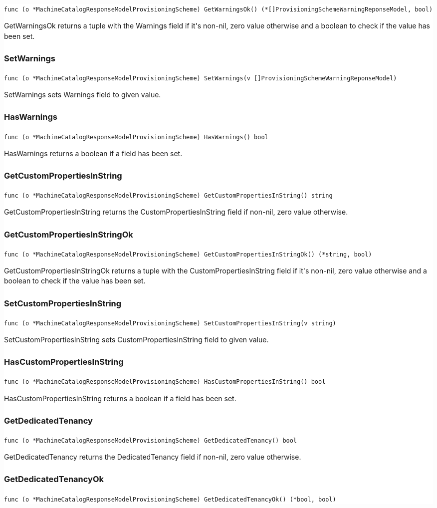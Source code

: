 `func (o *MachineCatalogResponseModelProvisioningScheme) GetWarningsOk() (*[]ProvisioningSchemeWarningReponseModel, bool)`

GetWarningsOk returns a tuple with the Warnings field if it's non-nil, zero value otherwise
and a boolean to check if the value has been set.

### SetWarnings

`func (o *MachineCatalogResponseModelProvisioningScheme) SetWarnings(v []ProvisioningSchemeWarningReponseModel)`

SetWarnings sets Warnings field to given value.

### HasWarnings

`func (o *MachineCatalogResponseModelProvisioningScheme) HasWarnings() bool`

HasWarnings returns a boolean if a field has been set.

### GetCustomPropertiesInString

`func (o *MachineCatalogResponseModelProvisioningScheme) GetCustomPropertiesInString() string`

GetCustomPropertiesInString returns the CustomPropertiesInString field if non-nil, zero value otherwise.

### GetCustomPropertiesInStringOk

`func (o *MachineCatalogResponseModelProvisioningScheme) GetCustomPropertiesInStringOk() (*string, bool)`

GetCustomPropertiesInStringOk returns a tuple with the CustomPropertiesInString field if it's non-nil, zero value otherwise
and a boolean to check if the value has been set.

### SetCustomPropertiesInString

`func (o *MachineCatalogResponseModelProvisioningScheme) SetCustomPropertiesInString(v string)`

SetCustomPropertiesInString sets CustomPropertiesInString field to given value.

### HasCustomPropertiesInString

`func (o *MachineCatalogResponseModelProvisioningScheme) HasCustomPropertiesInString() bool`

HasCustomPropertiesInString returns a boolean if a field has been set.

### GetDedicatedTenancy

`func (o *MachineCatalogResponseModelProvisioningScheme) GetDedicatedTenancy() bool`

GetDedicatedTenancy returns the DedicatedTenancy field if non-nil, zero value otherwise.

### GetDedicatedTenancyOk

`func (o *MachineCatalogResponseModelProvisioningScheme) GetDedicatedTenancyOk() (*bool, bool)`
